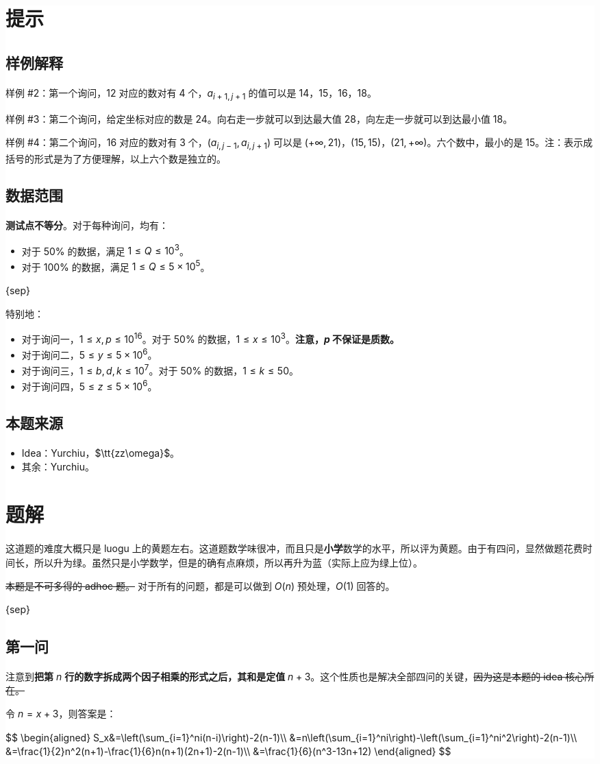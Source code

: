 # 提示

## 样例解释

样例 #2：第一个询问，$12$ 对应的数对有 $4$ 个，$a_{i+1,j+1}$ 的值可以是 $14$，$15$，$16$，$18$。

样例 #3：第二个询问，给定坐标对应的数是 $24$。向右走一步就可以到达最大值 $28$，向左走一步就可以到达最小值 $18$。

样例 #4：第二个询问，$16$ 对应的数对有 $3$ 个，$(a_{i,j-1},a_{i,j+1})$ 可以是 $(+\infty,21)$，$(15,15)$，$(21,+\infty)$。六个数中，最小的是 $15$。注：表示成括号的形式是为了方便理解，以上六个数是独立的。

## 数据范围

**测试点不等分**。对于每种询问，均有：

- 对于 $50\%$ 的数据，满足 $1\le Q\le {10}^3$。
- 对于 $100\%$ 的数据，满足 $1\le Q\le 5\times10^5$。

{sep}

特别地：

- 对于询问一，$1\le x,p\le 10^{16}$。对于 $50\%$ 的数据，$1\le x\le 10^3$。**注意，$p$ 不保证是质数。**
- 对于询问二，$5\le y\le 5\times10^6$。
- 对于询问三，$1\le b,d,k\le10^7$。对于 $50\%$ 的数据，$1\le k\le 50$。
- 对于询问四，$5\le z\le 5\times10^6$。

## 本题来源

- Idea：Yurchiu，$\tt{zz\omega}$。
- 其余：Yurchiu。

# 题解

这道题的难度大概只是 luogu 上的黄题左右。这道题数学味很冲，而且只是**小学**数学的水平，所以评为黄题。由于有四问，显然做题花费时间长，所以升为绿。虽然只是小学数学，但是的确有点麻烦，所以再升为蓝（实际上应为绿上位）。

<click>~~本题是不可多得的 adhoc 题。~~ 对于所有的问题，都是可以做到 $O(n)$ 预处理，$O(1)$ 回答的。</click>

{sep}

## 第一问

注意到**把第** $n$ **行的数字拆成两个因子相乘的形式之后，其和是定值** $n+3$。这个性质也是解决全部四问的关键，~~因为这是本题的 idea 核心所在。~~

令 $n=x+3$，则答案是：

<click>
$$
\begin{aligned}
S_x&=\left(\sum_{i=1}^ni(n-i)\right)-2(n-1)\\
   &=n\left(\sum_{i=1}^ni\right)-\left(\sum_{i=1}^ni^2\right)-2(n-1)\\
   &=\frac{1}{2}n^2(n+1)-\frac{1}{6}n(n+1)(2n+1)-2(n-1)\\
   &=\frac{1}{6}(n^3-13n+12)
\end{aligned}
$$
